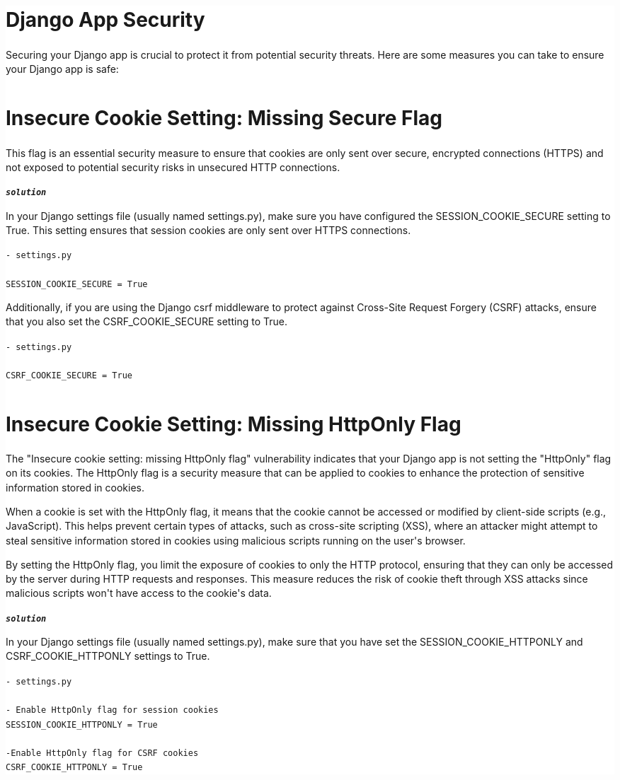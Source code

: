 

# Django App Security

Securing your Django app is crucial to protect it from potential security threats. Here are some measures you can take to ensure your Django app is safe:

# Insecure Cookie Setting: Missing Secure Flag

This flag is an essential security measure to ensure that cookies are only sent over secure, encrypted connections (HTTPS) and not exposed to potential security risks in unsecured HTTP connections.

**_`solution`_**

In your Django settings file (usually named settings.py), make sure you have configured the SESSION_COOKIE_SECURE setting to True. This setting ensures that session cookies are only sent over HTTPS connections.

```bash
- settings.py

SESSION_COOKIE_SECURE = True
```

Additionally, if you are using the Django csrf middleware to protect against Cross-Site Request Forgery (CSRF) attacks, ensure that you also set the CSRF_COOKIE_SECURE setting to True.

```bash
- settings.py

CSRF_COOKIE_SECURE = True
```

# Insecure Cookie Setting: Missing HttpOnly Flag

The "Insecure cookie setting: missing HttpOnly flag" vulnerability indicates that your Django app is not setting the "HttpOnly" flag on its cookies. The HttpOnly flag is a security measure that can be applied to cookies to enhance the protection of sensitive information stored in cookies.

When a cookie is set with the HttpOnly flag, it means that the cookie cannot be accessed or modified by client-side scripts (e.g., JavaScript). This helps prevent certain types of attacks, such as cross-site scripting (XSS), where an attacker might attempt to steal sensitive information stored in cookies using malicious scripts running on the user's browser.

By setting the HttpOnly flag, you limit the exposure of cookies to only the HTTP protocol, ensuring that they can only be accessed by the server during HTTP requests and responses. This measure reduces the risk of cookie theft through XSS attacks since malicious scripts won't have access to the cookie's data.

**_`solution`_**

In your Django settings file (usually named settings.py), make sure that you have set the SESSION_COOKIE_HTTPONLY and CSRF_COOKIE_HTTPONLY settings to True.

```bash
- settings.py

- Enable HttpOnly flag for session cookies
SESSION_COOKIE_HTTPONLY = True

-Enable HttpOnly flag for CSRF cookies
CSRF_COOKIE_HTTPONLY = True

```
